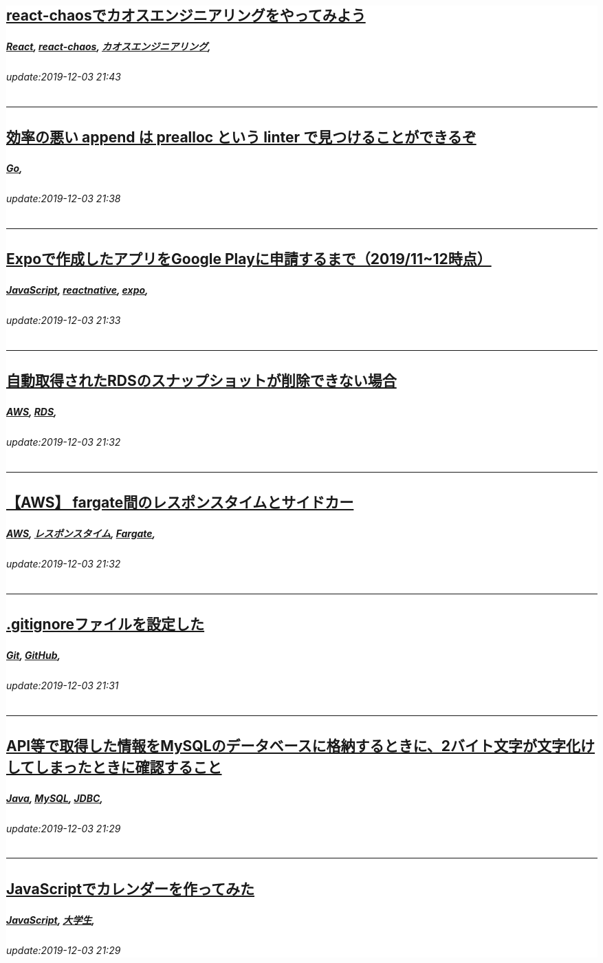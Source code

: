 ## [react-chaosでカオスエンジニアリングをやってみよう](https://qiita.com/koja1234/items/7c2fc58c4ed30d62b5a1)
##### [React](https://qiita.com/tags/React), [react-chaos](https://qiita.com/tags/react-chaos), [カオスエンジニアリング](https://qiita.com/tags/カオスエンジニアリング), 
###### update:2019-12-03 21:43
---
## [効率の悪い append は prealloc という linter で見つけることができるぞ](https://qiita.com/pankona/items/9d5ba7370ca4d7dfc79e)
##### [Go](https://qiita.com/tags/Go), 
###### update:2019-12-03 21:38
---
## [Expoで作成したアプリをGoogle Playに申請するまで（2019/11~12時点）](https://qiita.com/mildsummer/items/f6a64db64b17fc240914)
##### [JavaScript](https://qiita.com/tags/JavaScript), [reactnative](https://qiita.com/tags/reactnative), [expo](https://qiita.com/tags/expo), 
###### update:2019-12-03 21:33
---
## [自動取得されたRDSのスナップショットが削除できない場合](https://qiita.com/t_pierrot/items/4238e0cf8e78c855ab2d)
##### [AWS](https://qiita.com/tags/AWS), [RDS](https://qiita.com/tags/RDS), 
###### update:2019-12-03 21:32
---
## [【AWS】 fargate間のレスポンスタイムとサイドカー](https://qiita.com/ummt/items/a0b59773b6bfc7abc02a)
##### [AWS](https://qiita.com/tags/AWS), [レスポンスタイム](https://qiita.com/tags/レスポンスタイム), [Fargate](https://qiita.com/tags/Fargate), 
###### update:2019-12-03 21:32
---
## [.gitignoreファイルを設定した](https://qiita.com/mike92/items/47301d7153efba4af01b)
##### [Git](https://qiita.com/tags/Git), [GitHub](https://qiita.com/tags/GitHub), 
###### update:2019-12-03 21:31
---
## [API等で取得した情報をMySQLのデータベースに格納するときに、2バイト文字が文字化けしてしまったときに確認すること](https://qiita.com/wakiwaki/items/6a131636c2c3b9d91b43)
##### [Java](https://qiita.com/tags/Java), [MySQL](https://qiita.com/tags/MySQL), [JDBC](https://qiita.com/tags/JDBC), 
###### update:2019-12-03 21:29
---
## [JavaScriptでカレンダーを作ってみた](https://qiita.com/KuRa04/items/5b0a45d5b650c768ee21)
##### [JavaScript](https://qiita.com/tags/JavaScript), [大学生](https://qiita.com/tags/大学生), 
###### update:2019-12-03 21:29